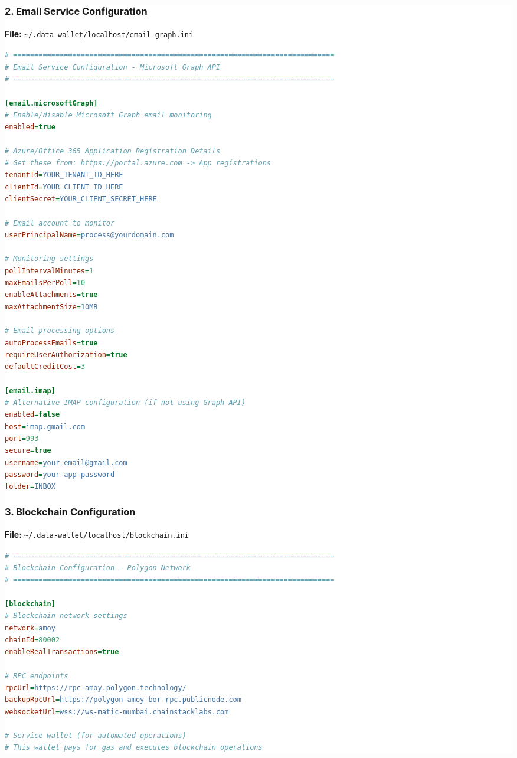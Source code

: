 ### **2. Email Service Configuration**
**File:** `~/.data-wallet/localhost/email-graph.ini`

```ini
# ============================================================================
# Email Service Configuration - Microsoft Graph API
# ============================================================================

[email.microsoftGraph]
# Enable/disable Microsoft Graph email monitoring
enabled=true

# Azure/Office 365 Application Registration Details
# Get these from: https://portal.azure.com -> App registrations
tenantId=YOUR_TENANT_ID_HERE
clientId=YOUR_CLIENT_ID_HERE
clientSecret=YOUR_CLIENT_SECRET_HERE

# Email account to monitor
userPrincipalName=process@yourdomain.com

# Monitoring settings
pollIntervalMinutes=1
maxEmailsPerPoll=10
enableAttachments=true
maxAttachmentSize=10MB

# Email processing options
autoProcessEmails=true
requireUserAuthorization=true
defaultCreditCost=3

[email.imap]
# Alternative IMAP configuration (if not using Graph API)
enabled=false
host=imap.gmail.com
port=993
secure=true
username=your-email@gmail.com
password=your-app-password
folder=INBOX
```

### **3. Blockchain Configuration**
**File:** `~/.data-wallet/localhost/blockchain.ini`

```ini
# ============================================================================
# Blockchain Configuration - Polygon Network
# ============================================================================

[blockchain]
# Blockchain network settings
network=amoy
chainId=80002
enableRealTransactions=true

# RPC endpoints
rpcUrl=https://rpc-amoy.polygon.technology/
backupRpcUrl=https://polygon-amoy-bor-rpc.publicnode.com
websocketUrl=wss://ws-matic-mumbai.chainstacklabs.com

# Service wallet (for automated operations)
# This wallet pays for gas and executes blockchain operations
```